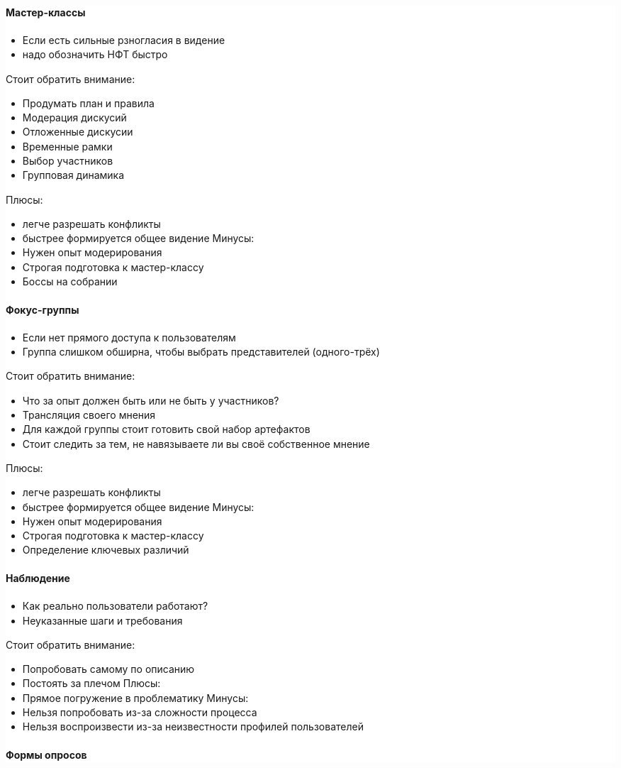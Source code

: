 #### Мастер-классы

* Если есть сильные рзногласия в видение
* надо обозначить НФТ быстро

Стоит обратить внимание:
* Продумать план и правила
* Модерация дискусий
* Отложенные дискусии
* Временные рамки
* Выбор участников
* Групповая динамика

Плюсы:
* легче разрешать конфликты
* быстрее формируется общее видение
Минусы:
* Нужен опыт модерирования
* Строгая подготовка к мастер-классу
* Боссы на собрании

#### Фокус-группы

* Если нет прямого доступа к пользователям
* Группа слишком обширна, чтобы выбрать представителей (одного-трёх)

Стоит обратить внимание:
* Что за опыт должен быть или не быть у участников?
* Трансляция своего мнения
* Для каждой группы стоит готовить свой набор артефактов
* Стоит следить за тем, не навязываете ли вы своё собственное мнение

Плюсы:
* легче разрешать конфликты
* быстрее формируется общее видение
Минусы:
* Нужен опыт модерирования
* Строгая подготовка к мастер-классу
* Определение ключевых различий

#### Наблюдение

* Как реально пользователи работают?
* Неуказанные шаги и требования

Стоит обратить внимание:
* Попробовать самому по описанию
* Постоять за плечом
Плюсы:
* Прямое погружение в проблематику
Минусы:
* Нельзя попробовать из-за сложности процесса
* Нельзя воспроизвести из-за неизвестности профилей пользователей

#### Формы опросов
